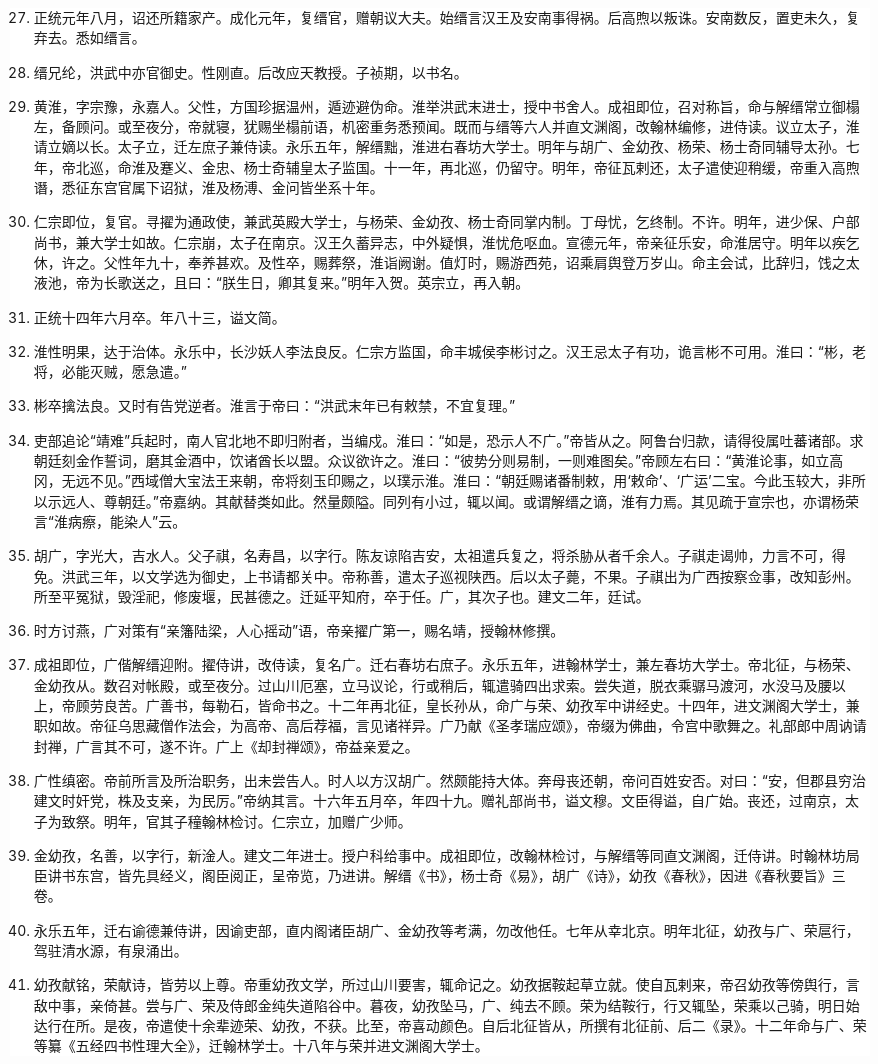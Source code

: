27. <span id="列传第三十五-解缙_黄淮_胡广_金幼孜_胡俨解缙，字大绅，吉水人。祖子元，为元安福州判官。兵乱，守义死。父开，太祖尝召见论元事。欲官之，辞去。-27"></span>
正统元年八月，诏还所籍家产。成化元年，复缙官，赠朝议大夫。始缙言汉王及安南事得祸。后高煦以叛诛。安南数反，置吏未久，复弃去。悉如缙言。

28. <span id="列传第三十五-解缙_黄淮_胡广_金幼孜_胡俨解缙，字大绅，吉水人。祖子元，为元安福州判官。兵乱，守义死。父开，太祖尝召见论元事。欲官之，辞去。-28"></span>
缙兄纶，洪武中亦官御史。性刚直。后改应天教授。子祯期，以书名。

29. <span id="列传第三十五-解缙_黄淮_胡广_金幼孜_胡俨解缙，字大绅，吉水人。祖子元，为元安福州判官。兵乱，守义死。父开，太祖尝召见论元事。欲官之，辞去。-29"></span>
黄淮，字宗豫，永嘉人。父性，方国珍据温州，遁迹避伪命。淮举洪武末进士，授中书舍人。成祖即位，召对称旨，命与解缙常立御榻左，备顾问。或至夜分，帝就寝，犹赐坐榻前语，机密重务悉预闻。既而与缙等六人并直文渊阁，改翰林编修，进侍读。议立太子，淮请立嫡以长。太子立，迁左庶子兼侍读。永乐五年，解缙黜，淮进右春坊大学士。明年与胡广、金幼孜、杨荣、杨士奇同辅导太孙。七年，帝北巡，命淮及蹇义、金忠、杨士奇辅皇太子监国。十一年，再北巡，仍留守。明年，帝征瓦剌还，太子遣使迎稍缓，帝重入高煦谮，悉征东宫官属下诏狱，淮及杨溥、金问皆坐系十年。

30. <span id="列传第三十五-解缙_黄淮_胡广_金幼孜_胡俨解缙，字大绅，吉水人。祖子元，为元安福州判官。兵乱，守义死。父开，太祖尝召见论元事。欲官之，辞去。-30"></span>
仁宗即位，复官。寻擢为通政使，兼武英殿大学士，与杨荣、金幼孜、杨士奇同掌内制。丁母忧，乞终制。不许。明年，进少保、户部尚书，兼大学士如故。仁宗崩，太子在南京。汉王久蓄异志，中外疑惧，淮忧危呕血。宣德元年，帝亲征乐安，命淮居守。明年以疾乞休，许之。父性年九十，奉养甚欢。及性卒，赐葬祭，淮诣阙谢。值灯时，赐游西苑，诏乘肩舆登万岁山。命主会试，比辞归，饯之太液池，帝为长歌送之，且曰：“朕生日，卿其复来。”明年入贺。英宗立，再入朝。

31. <span id="列传第三十五-解缙_黄淮_胡广_金幼孜_胡俨解缙，字大绅，吉水人。祖子元，为元安福州判官。兵乱，守义死。父开，太祖尝召见论元事。欲官之，辞去。-31"></span>
正统十四年六月卒。年八十三，谥文简。

32. <span id="列传第三十五-解缙_黄淮_胡广_金幼孜_胡俨解缙，字大绅，吉水人。祖子元，为元安福州判官。兵乱，守义死。父开，太祖尝召见论元事。欲官之，辞去。-32"></span>
淮性明果，达于治体。永乐中，长沙妖人李法良反。仁宗方监国，命丰城侯李彬讨之。汉王忌太子有功，诡言彬不可用。淮曰：“彬，老将，必能灭贼，愿急遣。”

33. <span id="列传第三十五-解缙_黄淮_胡广_金幼孜_胡俨解缙，字大绅，吉水人。祖子元，为元安福州判官。兵乱，守义死。父开，太祖尝召见论元事。欲官之，辞去。-33"></span>
彬卒擒法良。又时有告党逆者。淮言于帝曰：“洪武末年已有敕禁，不宜复理。”

34. <span id="列传第三十五-解缙_黄淮_胡广_金幼孜_胡俨解缙，字大绅，吉水人。祖子元，为元安福州判官。兵乱，守义死。父开，太祖尝召见论元事。欲官之，辞去。-34"></span>
吏部追论“靖难”兵起时，南人官北地不即归附者，当编戍。淮曰：“如是，恐示人不广。”帝皆从之。阿鲁台归款，请得役属吐蕃诸部。求朝廷刻金作誓词，磨其金酒中，饮诸酋长以盟。众议欲许之。淮曰：“彼势分则易制，一则难图矣。”帝顾左右曰：“黄淮论事，如立高冈，无远不见。”西域僧大宝法王来朝，帝将刻玉印赐之，以璞示淮。淮曰：“朝廷赐诸番制敕，用‘敕命’、‘广运’二宝。今此玉较大，非所以示远人、尊朝廷。”帝嘉纳。其献替类如此。然量颇隘。同列有小过，辄以闻。或谓解缙之谪，淮有力焉。其见疏于宣宗也，亦谓杨荣言“淮病瘵，能染人”云。

35. <span id="列传第三十五-解缙_黄淮_胡广_金幼孜_胡俨解缙，字大绅，吉水人。祖子元，为元安福州判官。兵乱，守义死。父开，太祖尝召见论元事。欲官之，辞去。-35"></span>
胡广，字光大，吉水人。父子祺，名寿昌，以字行。陈友谅陷吉安，太祖遣兵复之，将杀胁从者千余人。子祺走谒帅，力言不可，得免。洪武三年，以文学选为御史，上书请都关中。帝称善，遣太子巡视陕西。后以太子薨，不果。子祺出为广西按察佥事，改知彭州。所至平冤狱，毁淫祀，修废堰，民甚德之。迁延平知府，卒于任。广，其次子也。建文二年，廷试。

36. <span id="列传第三十五-解缙_黄淮_胡广_金幼孜_胡俨解缙，字大绅，吉水人。祖子元，为元安福州判官。兵乱，守义死。父开，太祖尝召见论元事。欲官之，辞去。-36"></span>
时方讨燕，广对策有“亲籓陆梁，人心摇动”语，帝亲擢广第一，赐名靖，授翰林修撰。

37. <span id="列传第三十五-解缙_黄淮_胡广_金幼孜_胡俨解缙，字大绅，吉水人。祖子元，为元安福州判官。兵乱，守义死。父开，太祖尝召见论元事。欲官之，辞去。-37"></span>
成祖即位，广偕解缙迎附。擢侍讲，改侍读，复名广。迁右春坊右庶子。永乐五年，进翰林学士，兼左春坊大学士。帝北征，与杨荣、金幼孜从。数召对帐殿，或至夜分。过山川厄塞，立马议论，行或稍后，辄遣骑四出求索。尝失道，脱衣乘骣马渡河，水没马及腰以上，帝顾劳良苦。广善书，每勒石，皆命书之。十二年再北征，皇长孙从，命广与荣、幼孜军中讲经史。十四年，进文渊阁大学士，兼职如故。帝征乌思藏僧作法会，为高帝、高后荐福，言见诸祥异。广乃献《圣孝瑞应颂》，帝缀为佛曲，令宫中歌舞之。礼部郎中周讷请封禅，广言其不可，遂不许。广上《却封禅颂》，帝益亲爱之。

38. <span id="列传第三十五-解缙_黄淮_胡广_金幼孜_胡俨解缙，字大绅，吉水人。祖子元，为元安福州判官。兵乱，守义死。父开，太祖尝召见论元事。欲官之，辞去。-38"></span>
广性缜密。帝前所言及所治职务，出未尝告人。时人以方汉胡广。然颇能持大体。奔母丧还朝，帝问百姓安否。对曰：“安，但郡县穷治建文时奸党，株及支亲，为民厉。”帝纳其言。十六年五月卒，年四十九。赠礼部尚书，谥文穆。文臣得谥，自广始。丧还，过南京，太子为致祭。明年，官其子穜翰林检讨。仁宗立，加赠广少师。

39. <span id="列传第三十五-解缙_黄淮_胡广_金幼孜_胡俨解缙，字大绅，吉水人。祖子元，为元安福州判官。兵乱，守义死。父开，太祖尝召见论元事。欲官之，辞去。-39"></span>
金幼孜，名善，以字行，新淦人。建文二年进士。授户科给事中。成祖即位，改翰林检讨，与解缙等同直文渊阁，迁侍讲。时翰林坊局臣讲书东宫，皆先具经义，阁臣阅正，呈帝览，乃进讲。解缙《书》，杨士奇《易》，胡广《诗》，幼孜《春秋》，因进《春秋要旨》三卷。

40. <span id="列传第三十五-解缙_黄淮_胡广_金幼孜_胡俨解缙，字大绅，吉水人。祖子元，为元安福州判官。兵乱，守义死。父开，太祖尝召见论元事。欲官之，辞去。-40"></span>
永乐五年，迁右谕德兼侍讲，因谕吏部，直内阁诸臣胡广、金幼孜等考满，勿改他任。七年从幸北京。明年北征，幼孜与广、荣扈行，驾驻清水源，有泉涌出。

41. <span id="列传第三十五-解缙_黄淮_胡广_金幼孜_胡俨解缙，字大绅，吉水人。祖子元，为元安福州判官。兵乱，守义死。父开，太祖尝召见论元事。欲官之，辞去。-41"></span>
幼孜献铭，荣献诗，皆劳以上尊。帝重幼孜文学，所过山川要害，辄命记之。幼孜据鞍起草立就。使自瓦剌来，帝召幼孜等傍舆行，言敌中事，亲倚甚。尝与广、荣及侍郎金纯失道陷谷中。暮夜，幼孜坠马，广、纯去不顾。荣为结鞍行，行又辄坠，荣乘以己骑，明日始达行在所。是夜，帝遣使十余辈迹荣、幼孜，不获。比至，帝喜动颜色。自后北征皆从，所撰有北征前、后二《录》。十二年命与广、荣等纂《五经四书性理大全》，迁翰林学士。十八年与荣并进文渊阁大学士。
